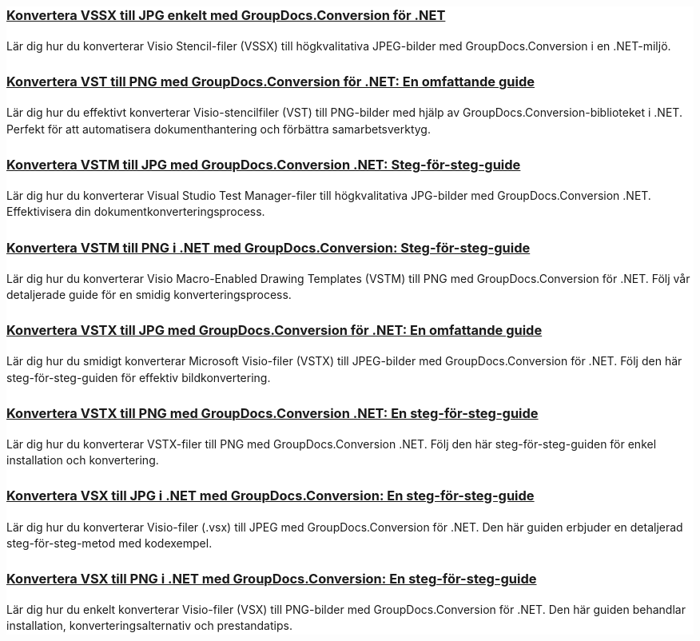 ### [Konvertera VSSX till JPG enkelt med GroupDocs.Conversion för .NET](./convert-vssx-to-jpg-groupdocs-conversion-net/)
Lär dig hur du konverterar Visio Stencil-filer (VSSX) till högkvalitativa JPEG-bilder med GroupDocs.Conversion i en .NET-miljö.

### [Konvertera VST till PNG med GroupDocs.Conversion för .NET: En omfattande guide](./convert-vst-to-png-groupdocs-net/)
Lär dig hur du effektivt konverterar Visio-stencilfiler (VST) till PNG-bilder med hjälp av GroupDocs.Conversion-biblioteket i .NET. Perfekt för att automatisera dokumenthantering och förbättra samarbetsverktyg.

### [Konvertera VSTM till JPG med GroupDocs.Conversion .NET: Steg-för-steg-guide](./convert-vstm-to-jpg-groupdocs-conversion-net/)
Lär dig hur du konverterar Visual Studio Test Manager-filer till högkvalitativa JPG-bilder med GroupDocs.Conversion .NET. Effektivisera din dokumentkonverteringsprocess.

### [Konvertera VSTM till PNG i .NET med GroupDocs.Conversion: Steg-för-steg-guide](./convert-vstm-to-png-groupdocs-net/)
Lär dig hur du konverterar Visio Macro-Enabled Drawing Templates (VSTM) till PNG med GroupDocs.Conversion för .NET. Följ vår detaljerade guide för en smidig konverteringsprocess.

### [Konvertera VSTX till JPG med GroupDocs.Conversion för .NET: En omfattande guide](./convert-vstx-to-jpg-groupdocs-conversion-dotnet/)
Lär dig hur du smidigt konverterar Microsoft Visio-filer (VSTX) till JPEG-bilder med GroupDocs.Conversion för .NET. Följ den här steg-för-steg-guiden för effektiv bildkonvertering.

### [Konvertera VSTX till PNG med GroupDocs.Conversion .NET: En steg-för-steg-guide](./convert-vstx-to-png-groupdocs-conversion-dotnet/)
Lär dig hur du konverterar VSTX-filer till PNG med GroupDocs.Conversion .NET. Följ den här steg-för-steg-guiden för enkel installation och konvertering.

### [Konvertera VSX till JPG i .NET med GroupDocs.Conversion: En steg-för-steg-guide](./convert-vsx-jpg-net-groupdocs-conversion/)
Lär dig hur du konverterar Visio-filer (.vsx) till JPEG med GroupDocs.Conversion för .NET. Den här guiden erbjuder en detaljerad steg-för-steg-metod med kodexempel.

### [Konvertera VSX till PNG i .NET med GroupDocs.Conversion: En steg-för-steg-guide](./convert-vsx-to-png-groupdocs-conversion-net/)
Lär dig hur du enkelt konverterar Visio-filer (VSX) till PNG-bilder med GroupDocs.Conversion för .NET. Den här guiden behandlar installation, konverteringsalternativ och prestandatips.
